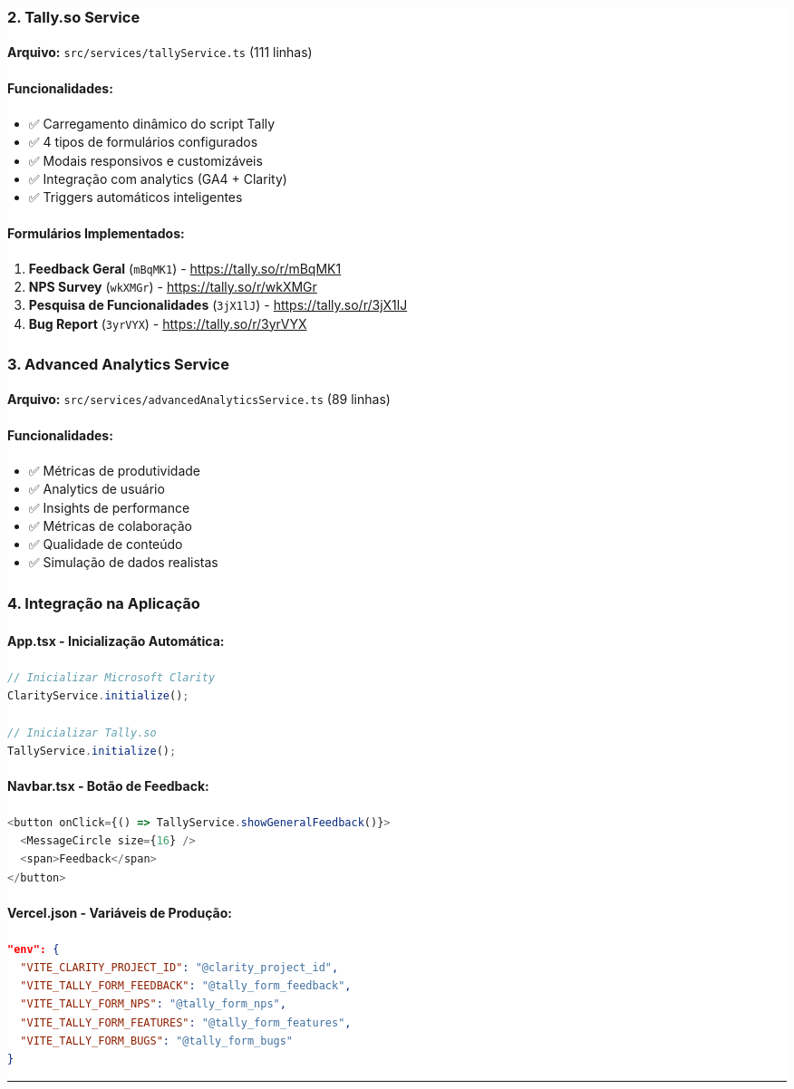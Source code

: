 ### **2. Tally.so Service**
**Arquivo:** `src/services/tallyService.ts` (111 linhas)

#### **Funcionalidades:**
- ✅ Carregamento dinâmico do script Tally
- ✅ 4 tipos de formulários configurados
- ✅ Modais responsivos e customizáveis
- ✅ Integração com analytics (GA4 + Clarity)
- ✅ Triggers automáticos inteligentes

#### **Formulários Implementados:**
1. **Feedback Geral** (`mBqMK1`) - https://tally.so/r/mBqMK1
2. **NPS Survey** (`wkXMGr`) - https://tally.so/r/wkXMGr
3. **Pesquisa de Funcionalidades** (`3jX1lJ`) - https://tally.so/r/3jX1lJ
4. **Bug Report** (`3yrVYX`) - https://tally.so/r/3yrVYX

### **3. Advanced Analytics Service**
**Arquivo:** `src/services/advancedAnalyticsService.ts` (89 linhas)

#### **Funcionalidades:**
- ✅ Métricas de produtividade
- ✅ Analytics de usuário
- ✅ Insights de performance
- ✅ Métricas de colaboração
- ✅ Qualidade de conteúdo
- ✅ Simulação de dados realistas

### **4. Integração na Aplicação**

#### **App.tsx - Inicialização Automática:**
```typescript
// Inicializar Microsoft Clarity
ClarityService.initialize();

// Inicializar Tally.so
TallyService.initialize();
```

#### **Navbar.tsx - Botão de Feedback:**
```typescript
<button onClick={() => TallyService.showGeneralFeedback()}>
  <MessageCircle size={16} />
  <span>Feedback</span>
</button>
```

#### **Vercel.json - Variáveis de Produção:**
```json
"env": {
  "VITE_CLARITY_PROJECT_ID": "@clarity_project_id",
  "VITE_TALLY_FORM_FEEDBACK": "@tally_form_feedback",
  "VITE_TALLY_FORM_NPS": "@tally_form_nps",
  "VITE_TALLY_FORM_FEATURES": "@tally_form_features",
  "VITE_TALLY_FORM_BUGS": "@tally_form_bugs"
}
```

---